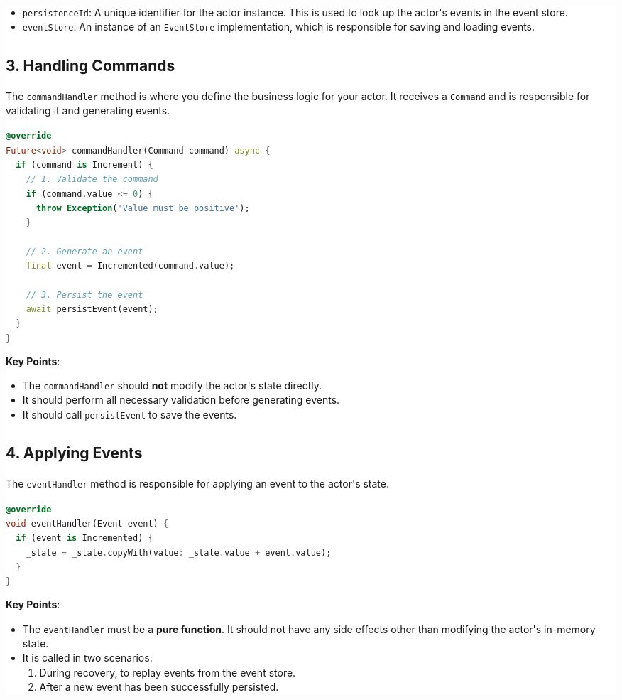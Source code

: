 *   `persistenceId`: A unique identifier for the actor instance. This is used to look up the actor's events in the event store.
*   `eventStore`: An instance of an `EventStore` implementation, which is responsible for saving and loading events.

## 3. Handling Commands

The `commandHandler` method is where you define the business logic for your actor. It receives a `Command` and is responsible for validating it and generating events.

```dart
@override
Future<void> commandHandler(Command command) async {
  if (command is Increment) {
    // 1. Validate the command
    if (command.value <= 0) {
      throw Exception('Value must be positive');
    }

    // 2. Generate an event
    final event = Incremented(command.value);

    // 3. Persist the event
    await persistEvent(event);
  }
}
```

**Key Points**:

*   The `commandHandler` should **not** modify the actor's state directly.
*   It should perform all necessary validation before generating events.
*   It should call `persistEvent` to save the events.

## 4. Applying Events

The `eventHandler` method is responsible for applying an event to the actor's state.

```dart
@override
void eventHandler(Event event) {
  if (event is Incremented) {
    _state = _state.copyWith(value: _state.value + event.value);
  }
}
```

**Key Points**:

*   The `eventHandler` must be a **pure function**. It should not have any side effects other than modifying the actor's in-memory state.
*   It is called in two scenarios:
    1.  During recovery, to replay events from the event store.
    2.  After a new event has been successfully persisted.
